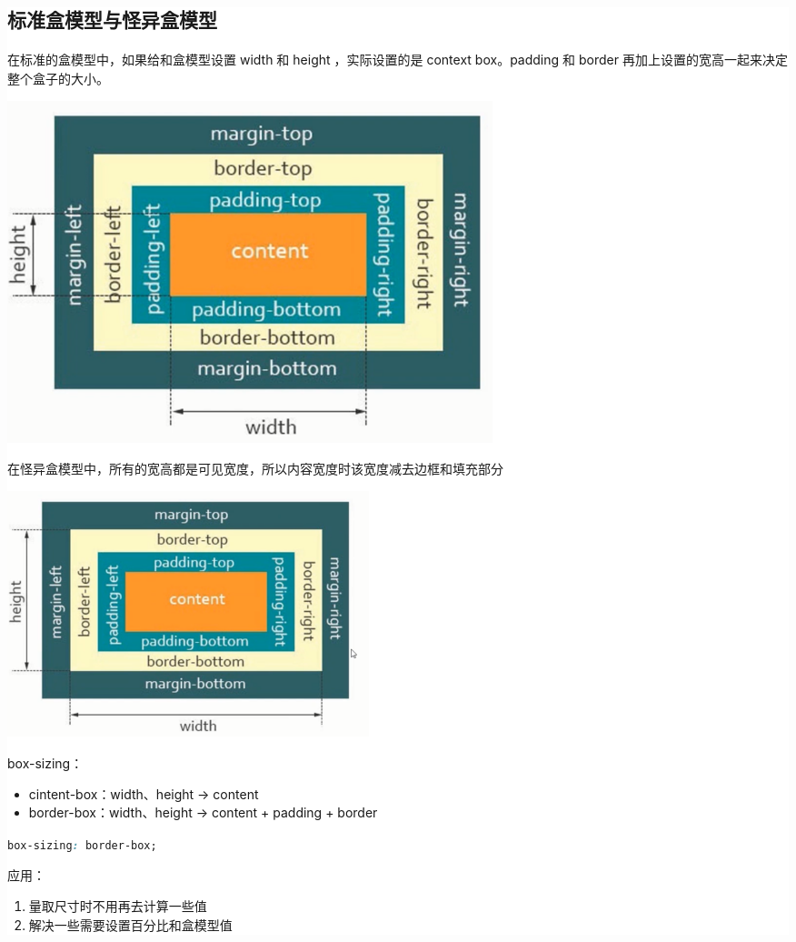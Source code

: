 ## 标准盒模型与怪异盒模型

在标准的盒模型中，如果给和盒模型设置 width 和 height ，实际设置的是 context box。padding 和 border 再加上设置的宽高一起来决定整个盒子的大小。

![css-box-model.PNG](./img/css-box-model.PNG)

在怪异盒模型中，所有的宽高都是可见宽度，所以内容宽度时该宽度减去边框和填充部分

![css-box-model-border-box.PNG](./img/css-box-model-border-box.PNG)

box-sizing：
- cintent-box：width、height -> content
- border-box：width、height -> content + padding + border

```css
box-sizing: border-box;
```

应用：
1. 量取尺寸时不用再去计算一些值
2. 解决一些需要设置百分比和盒模型值
